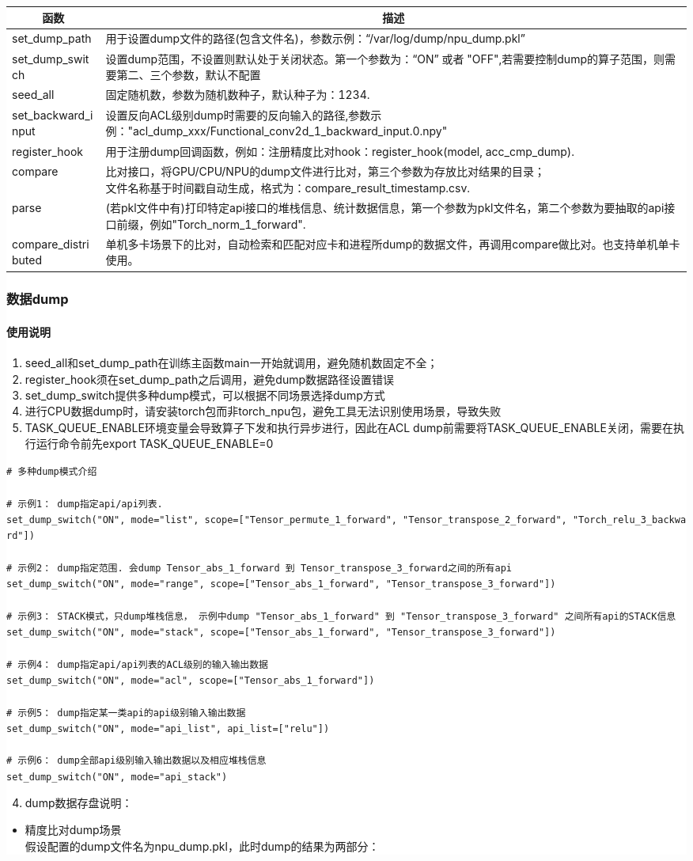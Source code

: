 | 函数                | 描述                                                                                                |
| ------------------- |---------------------------------------------------------------------------------------------------|
| set_dump_path       | 用于设置dump文件的路径(包含文件名)，参数示例：“/var/log/dump/npu_dump.pkl”                                            |
| set_dump_switch     | 设置dump范围，不设置则默认处于关闭状态。第一个参数为：“ON” 或者 "OFF",若需要控制dump的算子范围，则需要第二、三个参数，默认不配置                        |
| seed_all            | 固定随机数，参数为随机数种子，默认种子为：1234.                                                                        |
 | set_backward_input | 设置反向ACL级别dump时需要的反向输入的路径,参数示例："acl_dump_xxx/Functional_conv2d_1_backward_input.0.npy"             
| register_hook       | 用于注册dump回调函数，例如：注册精度比对hook：register_hook(model, acc_cmp_dump).                                    |
| compare             | 比对接口，将GPU/CPU/NPU的dump文件进行比对，第三个参数为存放比对结果的目录；<br/>文件名称基于时间戳自动生成，格式为：compare_result_timestamp.csv. |
| parse               | (若pkl文件中有)打印特定api接口的堆栈信息、统计数据信息，第一个参数为pkl文件名，第二个参数为要抽取的api接口前缀，例如"Torch_norm_1_forward".          |
| compare_distributed | 单机多卡场景下的比对，自动检索和匹配对应卡和进程所dump的数据文件，再调用compare做比对。也支持单机单卡使用。                                       |

### 数据dump
#### 使用说明
1) seed_all和set_dump_path在训练主函数main一开始就调用，避免随机数固定不全；
2) register_hook须在set_dump_path之后调用，避免dump数据路径设置错误
3) set_dump_switch提供多种dump模式，可以根据不同场景选择dump方式
4) 进行CPU数据dump时，请安装torch包而非torch_npu包，避免工具无法识别使用场景，导致失败
5) TASK_QUEUE_ENABLE环境变量会导致算子下发和执行异步进行，因此在ACL dump前需要将TASK_QUEUE_ENABLE关闭，需要在执行运行命令前先export TASK_QUEUE_ENABLE=0
```
# 多种dump模式介绍

# 示例1： dump指定api/api列表.
set_dump_switch("ON", mode="list", scope=["Tensor_permute_1_forward", "Tensor_transpose_2_forward", "Torch_relu_3_backward"])

# 示例2： dump指定范围. 会dump Tensor_abs_1_forward 到 Tensor_transpose_3_forward之间的所有api
set_dump_switch("ON", mode="range", scope=["Tensor_abs_1_forward", "Tensor_transpose_3_forward"])

# 示例3： STACK模式，只dump堆栈信息， 示例中dump "Tensor_abs_1_forward" 到 "Tensor_transpose_3_forward" 之间所有api的STACK信息
set_dump_switch("ON", mode="stack", scope=["Tensor_abs_1_forward", "Tensor_transpose_3_forward"])

# 示例4： dump指定api/api列表的ACL级别的输入输出数据
set_dump_switch("ON", mode="acl", scope=["Tensor_abs_1_forward"])

# 示例5： dump指定某一类api的api级别输入输出数据
set_dump_switch("ON", mode="api_list", api_list=["relu"])

# 示例6： dump全部api级别输入输出数据以及相应堆栈信息
set_dump_switch("ON", mode="api_stack")

```
4) dump数据存盘说明：<br/>

- 精度比对dump场景 <br/>
  假设配置的dump文件名为npu_dump.pkl，此时dump的结果为两部分：

